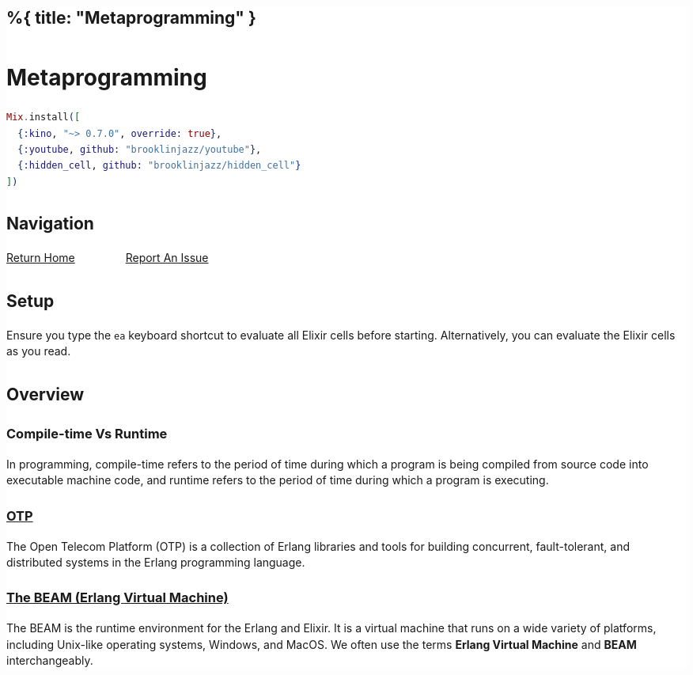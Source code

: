 %{
  title: "Metaprogramming"
}
---
# Metaprogramming

```elixir
Mix.install([
  {:kino, "~> 0.7.0", override: true},
  {:youtube, github: "brooklinjazz/youtube"},
  {:hidden_cell, github: "brooklinjazz/hidden_cell"}
])
```

## Navigation

[Return Home](../start.livemd)<span style="padding: 0 30px"></span>
[Report An Issue](https://github.com/DockYard-Academy/beta_curriculum/issues/new?assignees=&labels=&template=issue.md&title=)

## Setup

Ensure you type the `ea` keyboard shortcut to evaluate all Elixir cells before starting. Alternatively, you can evaluate the Elixir cells as you read.

## Overview

###



### Compile-time Vs Runtime

In programming, compile-time refers to the period of time during which a program is being compiled from source code into executable machine code, and runtime refers to the period of time during which a program is executing.



### [OTP](https://en.wikipedia.org/wiki/Open_Telecom_Platform)

The Open Telecom Platform (OTP) is a collection of Erlang libraries and tools for building concurrent, fault-tolerant, and distributed systems in the Erlang programming language.



### [The BEAM (Erlang Virtual Machine)](https://en.wikipedia.org/wiki/BEAM_(Erlang_virtual_machine))

The BEAM is the runtime environment for the Erlang and Elixir. It is a virtual machine that runs on a wide variety of platforms, including Unix-like operating systems, Windows, and MacOS. We often use the terms **Erlang Virtual Machine** and **BEAM** interchangeably.
